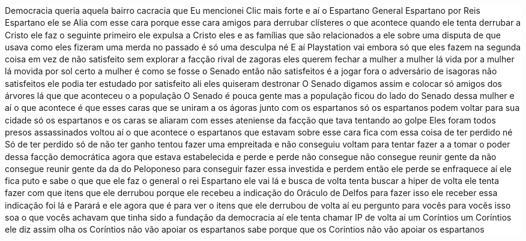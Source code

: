 Democracia queria aquela bairro cacracia
que Eu mencionei Clic mais forte e aí o
Espartano General Espartano por Reis
Espartano ele se Alia com esse cara
porque esse cara amigos para derrubar
clísteres o que acontece quando ele
tenta derrubar a Cristo ele faz o
seguinte primeiro ele expulsa a Cristo
eles e as famílias que são relacionados
a ele sobre uma disputa de que usava
como eles fizeram uma merda no passado é
só uma desculpa né E aí Playstation vai
embora só que eles fazem na segunda
coisa em vez de não satisfeito sem
explorar a facção rival de zagoras eles
querem fechar a mulher a mulher lá
vida por
a mulher lá movida por sol certo a
mulher é como se fosse o Senado então
não satisfeitos é a jogar fora o
adversário de isagoras não satisfeitos
ele podia ter estudado por satisfeito
ali eles quiseram destronar O Senado
digamos assim e colocar só amigos dos
árvores lá que que aconteceu o a
população O Senado é pouca gente mas a
população ficou do lado do Senado dessa
mulher e aí o que acontece é que esses
caras que se uniram a os ágoras junto
com os espartanos só os espartanos podem
voltar para sua cidade
só os espartanos e os caras se aliaram
com esses ateniense da facção que tava
tentando ao golpe Eles foram todos
presos assassinados
voltou aí o que acontece o
espartanos que estavam sobre esse cara
fica com essa coisa de ter perdido né Só
de ter perdido só de não ter ganho
tentou fazer uma empreitada e não
conseguiu voltam para tentar fazer a a
tomar o poder dessa facção democrática
agora que estava estabelecida e perde e
perde não consegue não consegue reunir
gente da não consegue reunir gente da da
do Peloponeso para conseguir fazer essa
investida e perdem então ele perde se
enfraquece aí ele fica puto e sabe o que
que ele faz o general o rei Espartano
ele vai lá e busca de volta tenta buscar
a hiper de volta ele tenta fazer com que
itens que ele derrubou porque ele
recebeu a indicação do
Oráculo de Delfos para fazer isso ele
receber essa indicação foi lá e Parará e
ele agora que é para ver o itens que ele
derrubou de volta aí eu pergunto para
vocês para vocês isso soa o que vocês
achavam que tinha sido a fundação da
democracia aí ele tenta chamar IP de
volta aí um Coríntios um Coríntios ele
diz assim olha os Coríntios não vão
apoiar os espartanos sabe porque que os
Corintios não vão apoiar os espartanos
